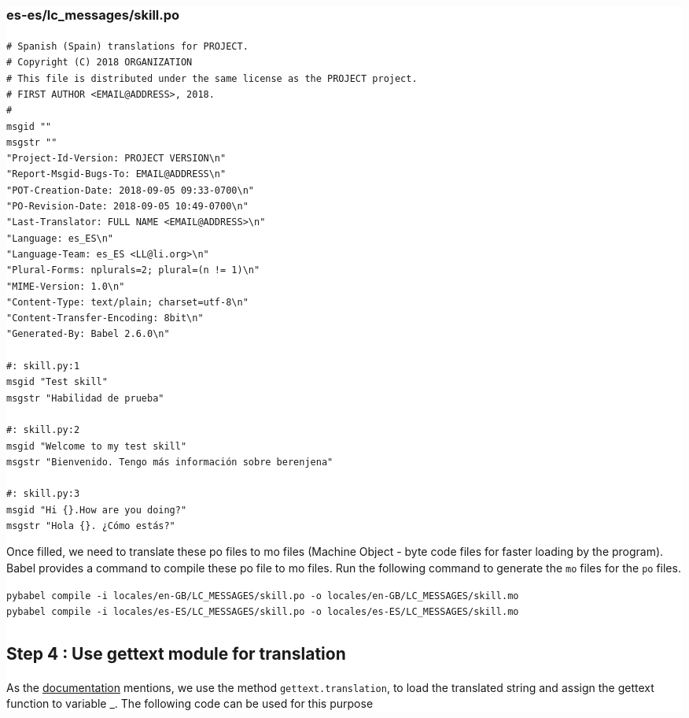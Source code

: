 ```
```

### es-es/lc_messages/skill.po

```
# Spanish (Spain) translations for PROJECT.
# Copyright (C) 2018 ORGANIZATION
# This file is distributed under the same license as the PROJECT project.
# FIRST AUTHOR <EMAIL@ADDRESS>, 2018.
#
msgid ""
msgstr ""
"Project-Id-Version: PROJECT VERSION\n"
"Report-Msgid-Bugs-To: EMAIL@ADDRESS\n"
"POT-Creation-Date: 2018-09-05 09:33-0700\n"
"PO-Revision-Date: 2018-09-05 10:49-0700\n"
"Last-Translator: FULL NAME <EMAIL@ADDRESS>\n"
"Language: es_ES\n"
"Language-Team: es_ES <LL@li.org>\n"
"Plural-Forms: nplurals=2; plural=(n != 1)\n"
"MIME-Version: 1.0\n"
"Content-Type: text/plain; charset=utf-8\n"
"Content-Transfer-Encoding: 8bit\n"
"Generated-By: Babel 2.6.0\n"

#: skill.py:1
msgid "Test skill"
msgstr "Habilidad de prueba"

#: skill.py:2
msgid "Welcome to my test skill"
msgstr "Bienvenido. Tengo más información sobre berenjena"

#: skill.py:3
msgid "Hi {}.How are you doing?"
msgstr "Hola {}. ¿Cómo estás?"

```


Once filled, we need to translate these po files to mo files (Machine Object - byte code files for faster loading by the program). Babel provides a command to compile these po file to mo files. Run the following command to generate the `mo` files for the `po` files.

```
pybabel compile -i locales/en-GB/LC_MESSAGES/skill.po -o locales/en-GB/LC_MESSAGES/skill.mo
pybabel compile -i locales/es-ES/LC_MESSAGES/skill.po -o locales/es-ES/LC_MESSAGES/skill.mo
```

## Step 4 : Use gettext module for translation

As the [documentation](https://docs.python.org/3.6/library/gettext.html#localizing-your-module) mentions, we use the method `gettext.translation`, to load the translated string and assign the gettext function to variable _. The following code can be used for this purpose
